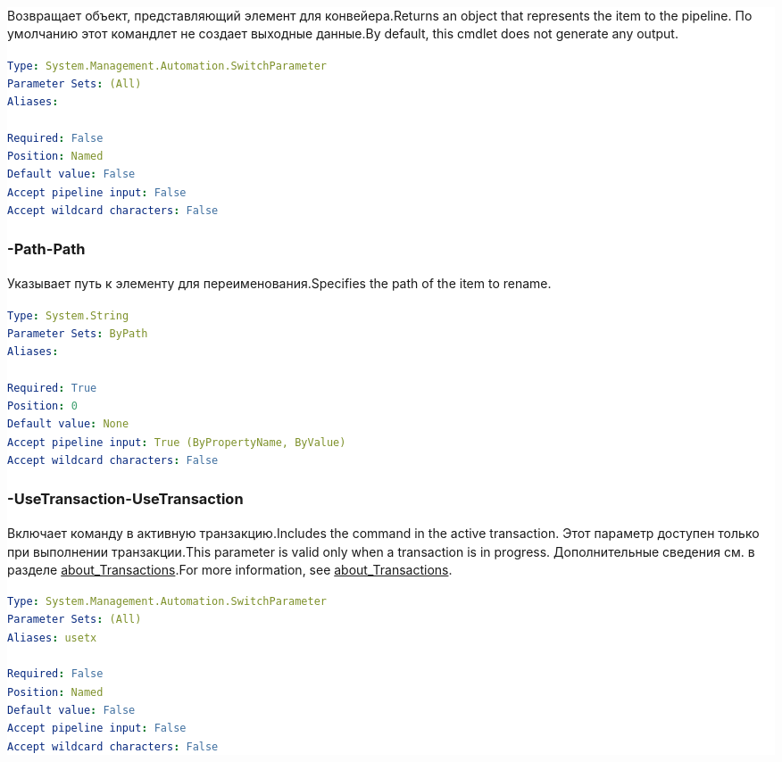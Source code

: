 <span data-ttu-id="fe0d2-159">Возвращает объект, представляющий элемент для конвейера.</span><span class="sxs-lookup"><span data-stu-id="fe0d2-159">Returns an object that represents the item to the pipeline.</span></span> <span data-ttu-id="fe0d2-160">По умолчанию этот командлет не создает выходные данные.</span><span class="sxs-lookup"><span data-stu-id="fe0d2-160">By default, this cmdlet does not generate any output.</span></span>

```yaml
Type: System.Management.Automation.SwitchParameter
Parameter Sets: (All)
Aliases:

Required: False
Position: Named
Default value: False
Accept pipeline input: False
Accept wildcard characters: False
```

### <span data-ttu-id="fe0d2-161">-Path</span><span class="sxs-lookup"><span data-stu-id="fe0d2-161">-Path</span></span>

<span data-ttu-id="fe0d2-162">Указывает путь к элементу для переименования.</span><span class="sxs-lookup"><span data-stu-id="fe0d2-162">Specifies the path of the item to rename.</span></span>

```yaml
Type: System.String
Parameter Sets: ByPath
Aliases:

Required: True
Position: 0
Default value: None
Accept pipeline input: True (ByPropertyName, ByValue)
Accept wildcard characters: False
```

### <span data-ttu-id="fe0d2-163">-UseTransaction</span><span class="sxs-lookup"><span data-stu-id="fe0d2-163">-UseTransaction</span></span>

<span data-ttu-id="fe0d2-164">Включает команду в активную транзакцию.</span><span class="sxs-lookup"><span data-stu-id="fe0d2-164">Includes the command in the active transaction.</span></span>
<span data-ttu-id="fe0d2-165">Этот параметр доступен только при выполнении транзакции.</span><span class="sxs-lookup"><span data-stu-id="fe0d2-165">This parameter is valid only when a transaction is in progress.</span></span>
<span data-ttu-id="fe0d2-166">Дополнительные сведения см. в разделе [about_Transactions](../Microsoft.PowerShell.Core/About/about_Transactions.md).</span><span class="sxs-lookup"><span data-stu-id="fe0d2-166">For more information, see [about_Transactions](../Microsoft.PowerShell.Core/About/about_Transactions.md).</span></span>

```yaml
Type: System.Management.Automation.SwitchParameter
Parameter Sets: (All)
Aliases: usetx

Required: False
Position: Named
Default value: False
Accept pipeline input: False
Accept wildcard characters: False
```
